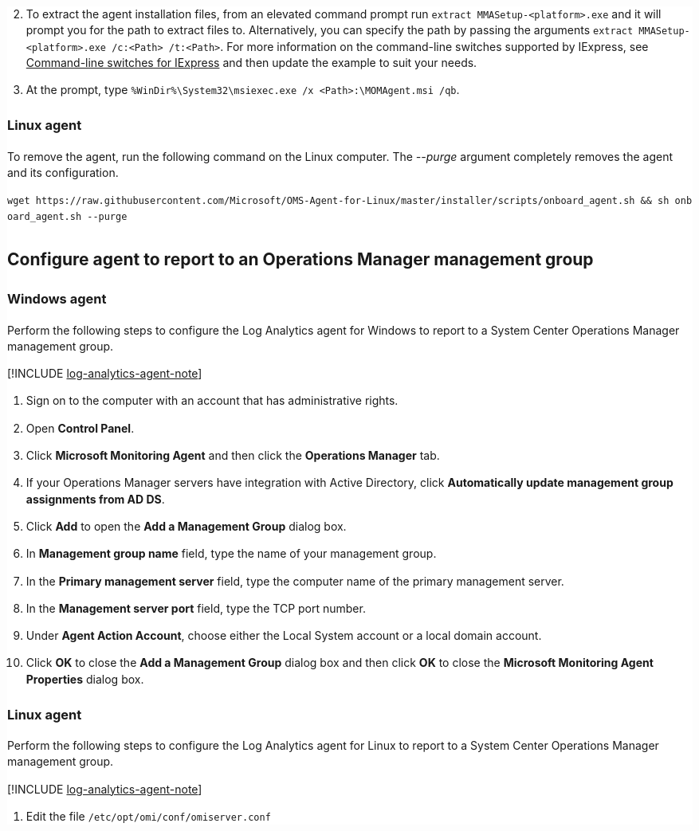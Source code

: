 2. To extract the agent installation files, from an elevated command prompt run `extract MMASetup-<platform>.exe` and it will prompt you for the path to extract files to. Alternatively, you can specify the path by passing the arguments `extract MMASetup-<platform>.exe /c:<Path> /t:<Path>`. For more information on the command-line switches supported by IExpress, see [Command-line switches for IExpress](https://www.betaarchive.com/wiki/index.php?title=Microsoft_KB_Archive/197147) and then update the example to suit your needs.

3. At the prompt, type `%WinDir%\System32\msiexec.exe /x <Path>:\MOMAgent.msi /qb`.

### Linux agent
To remove the agent, run the following command on the Linux computer. The *--purge* argument completely removes the agent and its configuration.

   `wget https://raw.githubusercontent.com/Microsoft/OMS-Agent-for-Linux/master/installer/scripts/onboard_agent.sh && sh onboard_agent.sh --purge`

## Configure agent to report to an Operations Manager management group

### Windows agent
Perform the following steps to configure the Log Analytics agent for Windows to report to a System Center Operations Manager management group.

[!INCLUDE [log-analytics-agent-note](../../../includes/log-analytics-agent-note.md)]

1. Sign on to the computer with an account that has administrative rights.

2. Open **Control Panel**.

3. Click **Microsoft Monitoring Agent** and then click the **Operations Manager** tab.

4. If your Operations Manager servers have integration with Active Directory, click **Automatically update management group assignments from AD DS**.

5. Click **Add** to open the **Add a Management Group** dialog box.

6. In **Management group name** field, type the name of your management group.

7. In the **Primary management server** field, type the computer name of the primary management server.

8. In the **Management server port** field, type the TCP port number.

9. Under **Agent Action Account**, choose either the Local System account or a local domain account.

10. Click **OK** to close the **Add a Management Group** dialog box and then click **OK** to close the **Microsoft Monitoring Agent Properties** dialog box.

### Linux agent
Perform the following steps to configure the Log Analytics agent for Linux to report to a System Center Operations Manager management group.

[!INCLUDE [log-analytics-agent-note](../../../includes/log-analytics-agent-note.md)]

1. Edit the file `/etc/opt/omi/conf/omiserver.conf`
